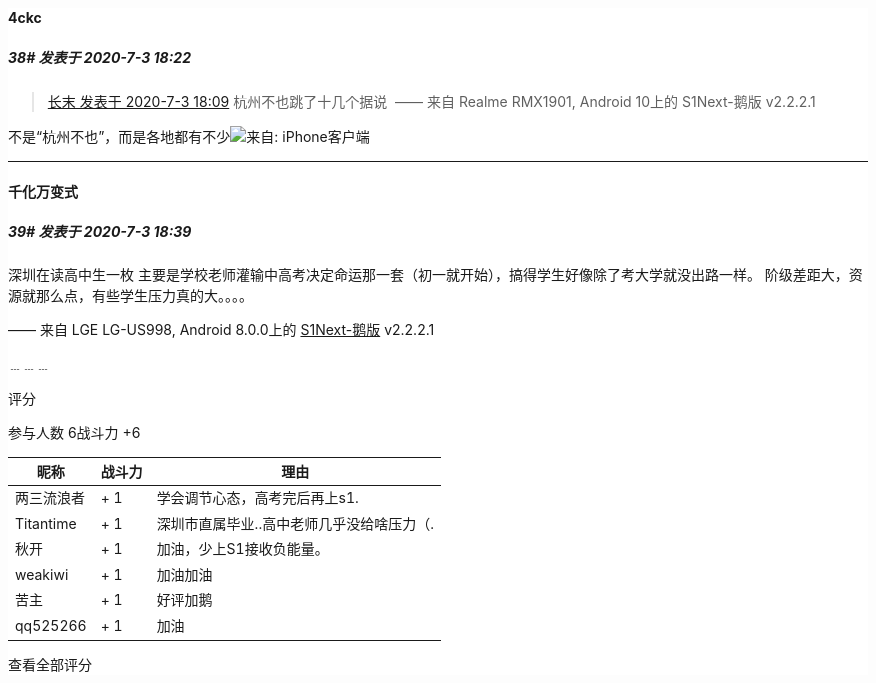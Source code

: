 ####  4ckc  
##### 38#       发表于 2020-7-3 18:22



<blockquote><a href="httphttps://bbs.saraba1st.com/2b/forum.php?mod=redirect&amp;goto=findpost&amp;pid=48053162&amp;ptid=1945656" target="_blank"> 长末 发表于 2020-7-3 18:09</a> 杭州不也跳了十几个据说  —— 来自 Realme RMX1901, Android 10上的 S1Next-鹅版 v2.2.2.1 </blockquote>
不是“杭州不也”，而是各地都有不少<img src="https://static.saraba1st.com/image/smiley/face2017/001.png" referrerpolicy="no-referrer">来自: iPhone客户端







*****

####  千化万变式  
##### 39#       发表于 2020-7-3 18:39




深圳在读高中生一枚
主要是学校老师灌输中高考决定命运那一套（初一就开始），搞得学生好像除了考大学就没出路一样。 阶级差距大，资源就那么点，有些学生压力真的大。。。。

—— 来自 LGE LG-US998, Android 8.0.0上的 [S1Next-鹅版](https://github.com/ykrank/S1-Next/releases) v2.2.2.1



﹍﹍﹍

评分





 参与人数 6战斗力 +6

|昵称|战斗力|理由|
|----|---|---|
| 两三流浪者| + 1|学会调节心态，高考完后再上s1.|
| Titantime| + 1|深圳市直属毕业..高中老师几乎没给啥压力（.|
| 秋开| + 1|加油，少上S1接收负能量。|
| weakiwi| + 1|加油加油|
| 苦主| + 1|好评加鹅|
| qq525266| + 1|加油|



查看全部评分





